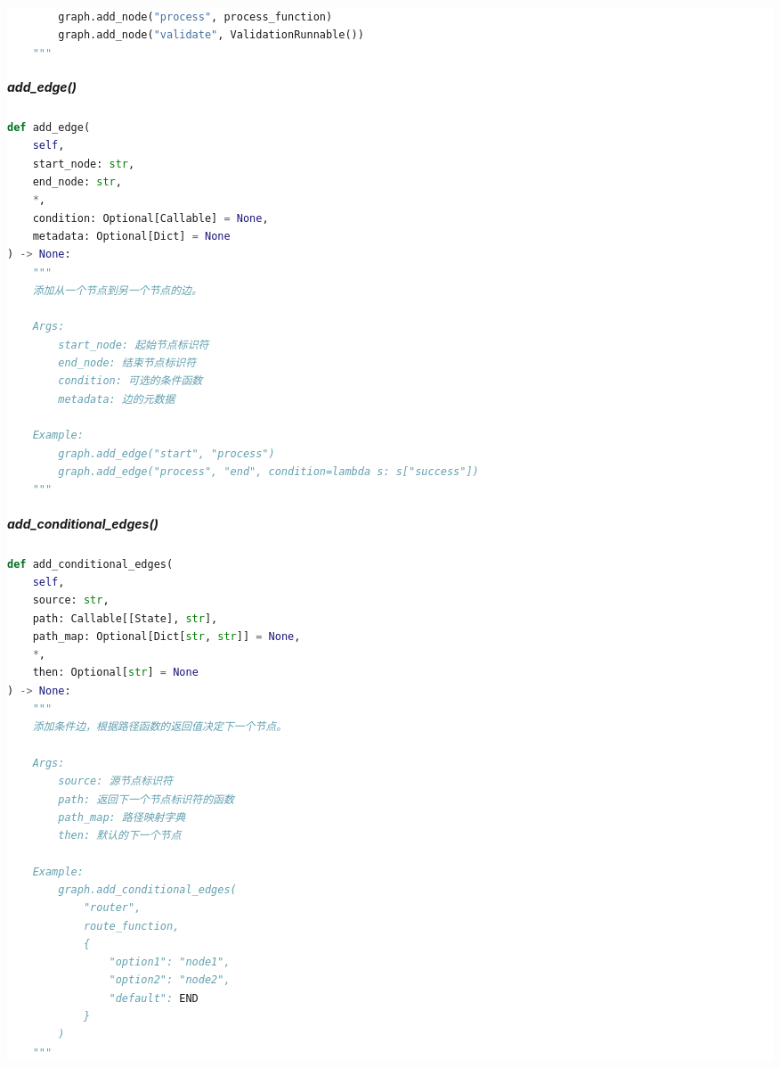```python
        graph.add_node("process", process_function)
        graph.add_node("validate", ValidationRunnable())
    """
```

##### add_edge()
```python
def add_edge(
    self,
    start_node: str,
    end_node: str,
    *,
    condition: Optional[Callable] = None,
    metadata: Optional[Dict] = None
) -> None:
    """
    添加从一个节点到另一个节点的边。

    Args:
        start_node: 起始节点标识符
        end_node: 结束节点标识符
        condition: 可选的条件函数
        metadata: 边的元数据

    Example:
        graph.add_edge("start", "process")
        graph.add_edge("process", "end", condition=lambda s: s["success"])
    """
```

##### add_conditional_edges()
```python
def add_conditional_edges(
    self,
    source: str,
    path: Callable[[State], str],
    path_map: Optional[Dict[str, str]] = None,
    *,
    then: Optional[str] = None
) -> None:
    """
    添加条件边，根据路径函数的返回值决定下一个节点。

    Args:
        source: 源节点标识符
        path: 返回下一个节点标识符的函数
        path_map: 路径映射字典
        then: 默认的下一个节点

    Example:
        graph.add_conditional_edges(
            "router",
            route_function,
            {
                "option1": "node1",
                "option2": "node2",
                "default": END
            }
        )
    """
```
